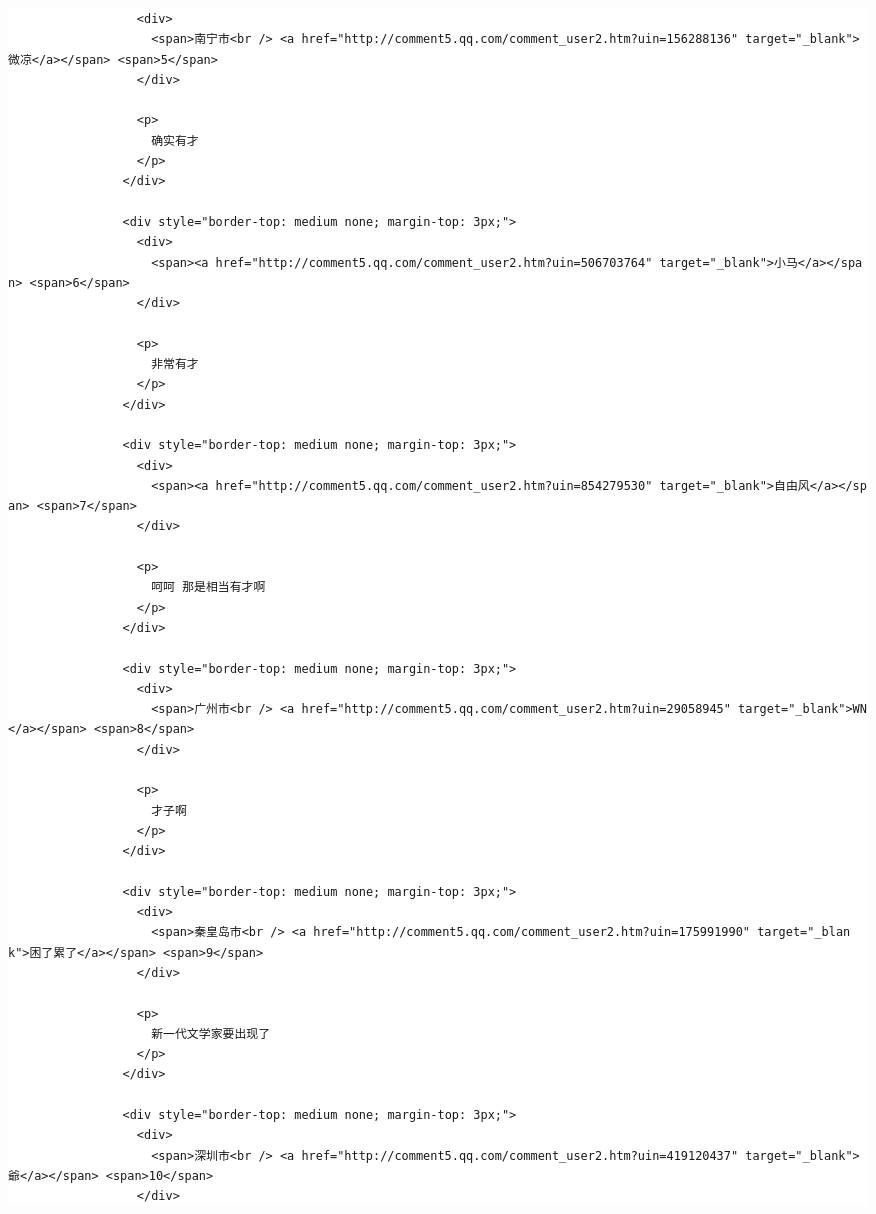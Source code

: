                       <div>
                        <span>南宁市<br /> <a href="http://comment5.qq.com/comment_user2.htm?uin=156288136" target="_blank">微凉</a></span> <span>5</span>
                      </div>
                      
                      <p>
                        确实有才
                      </p>
                    </div>
                    
                    <div style="border-top: medium none; margin-top: 3px;">
                      <div>
                        <span><a href="http://comment5.qq.com/comment_user2.htm?uin=506703764" target="_blank">小马</a></span> <span>6</span>
                      </div>
                      
                      <p>
                        非常有才
                      </p>
                    </div>
                    
                    <div style="border-top: medium none; margin-top: 3px;">
                      <div>
                        <span><a href="http://comment5.qq.com/comment_user2.htm?uin=854279530" target="_blank">自由风</a></span> <span>7</span>
                      </div>
                      
                      <p>
                        呵呵 那是相当有才啊
                      </p>
                    </div>
                    
                    <div style="border-top: medium none; margin-top: 3px;">
                      <div>
                        <span>广州市<br /> <a href="http://comment5.qq.com/comment_user2.htm?uin=29058945" target="_blank">WN</a></span> <span>8</span>
                      </div>
                      
                      <p>
                        才子啊
                      </p>
                    </div>
                    
                    <div style="border-top: medium none; margin-top: 3px;">
                      <div>
                        <span>秦皇岛市<br /> <a href="http://comment5.qq.com/comment_user2.htm?uin=175991990" target="_blank">困了累了</a></span> <span>9</span>
                      </div>
                      
                      <p>
                        新一代文学家要出现了
                      </p>
                    </div>
                    
                    <div style="border-top: medium none; margin-top: 3px;">
                      <div>
                        <span>深圳市<br /> <a href="http://comment5.qq.com/comment_user2.htm?uin=419120437" target="_blank">爺</a></span> <span>10</span>
                      </div>
                      